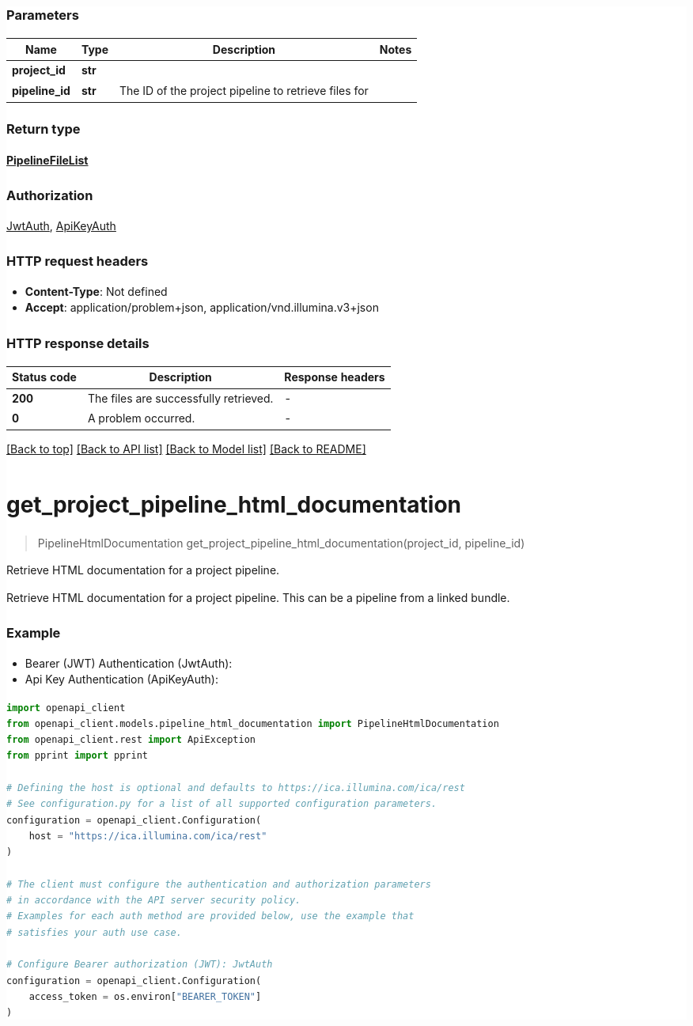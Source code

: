 

### Parameters


Name | Type | Description  | Notes
------------- | ------------- | ------------- | -------------
 **project_id** | **str**|  | 
 **pipeline_id** | **str**| The ID of the project pipeline to retrieve files for | 

### Return type

[**PipelineFileList**](PipelineFileList.md)

### Authorization

[JwtAuth](../README.md#JwtAuth), [ApiKeyAuth](../README.md#ApiKeyAuth)

### HTTP request headers

 - **Content-Type**: Not defined
 - **Accept**: application/problem+json, application/vnd.illumina.v3+json

### HTTP response details

| Status code | Description | Response headers |
|-------------|-------------|------------------|
**200** | The files are successfully retrieved. |  -  |
**0** | A problem occurred. |  -  |

[[Back to top]](#) [[Back to API list]](../README.md#documentation-for-api-endpoints) [[Back to Model list]](../README.md#documentation-for-models) [[Back to README]](../README.md)

# **get_project_pipeline_html_documentation**
> PipelineHtmlDocumentation get_project_pipeline_html_documentation(project_id, pipeline_id)

Retrieve HTML documentation for a project pipeline.

Retrieve HTML documentation for a project pipeline. This can be a pipeline from a linked bundle.

### Example

* Bearer (JWT) Authentication (JwtAuth):
* Api Key Authentication (ApiKeyAuth):

```python
import openapi_client
from openapi_client.models.pipeline_html_documentation import PipelineHtmlDocumentation
from openapi_client.rest import ApiException
from pprint import pprint

# Defining the host is optional and defaults to https://ica.illumina.com/ica/rest
# See configuration.py for a list of all supported configuration parameters.
configuration = openapi_client.Configuration(
    host = "https://ica.illumina.com/ica/rest"
)

# The client must configure the authentication and authorization parameters
# in accordance with the API server security policy.
# Examples for each auth method are provided below, use the example that
# satisfies your auth use case.

# Configure Bearer authorization (JWT): JwtAuth
configuration = openapi_client.Configuration(
    access_token = os.environ["BEARER_TOKEN"]
)

```